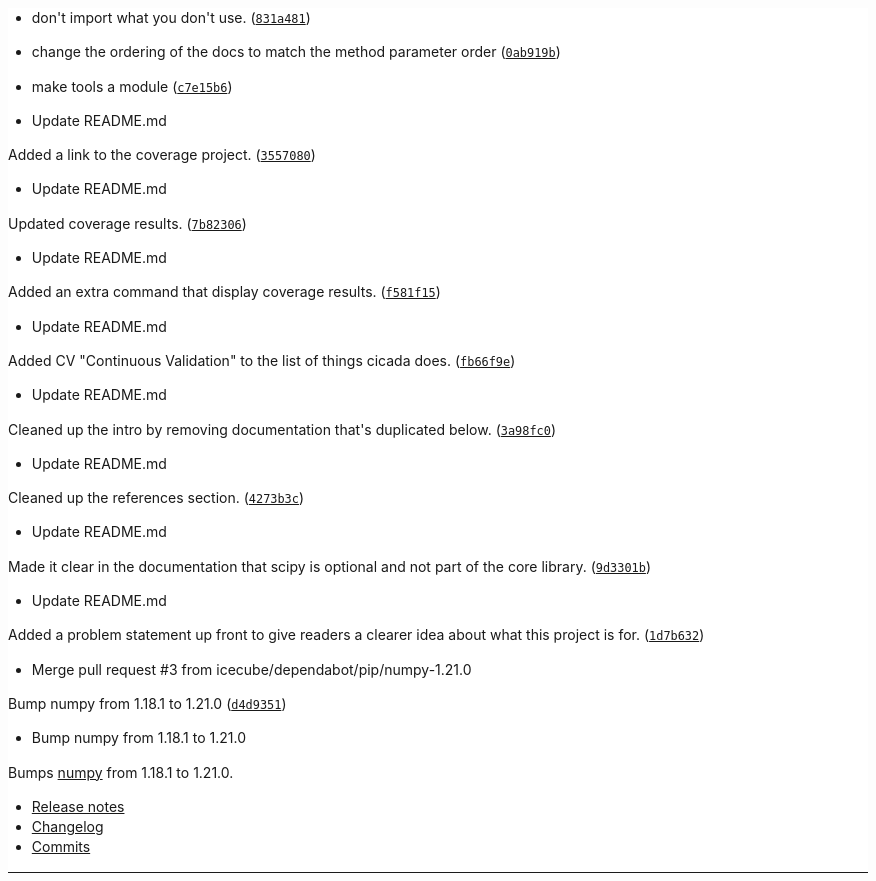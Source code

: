 * don&#39;t import what you don&#39;t use. ([`831a481`](https://github.com/icecube/voka/commit/831a481f9e6e2db465f735ece31fba2070c7643b))

* change the ordering of the docs to match the method parameter order ([`0ab919b`](https://github.com/icecube/voka/commit/0ab919b50f85538e50865f513f653013cd7db108))

* make tools a module ([`c7e15b6`](https://github.com/icecube/voka/commit/c7e15b6aa3b7c5990716199e49d32751dcf1a4ee))

* Update README.md

Added a link to the coverage project. ([`3557080`](https://github.com/icecube/voka/commit/35570802db975161f753afa6e1e304a2e8dcbfad))

* Update README.md

Updated coverage results. ([`7b82306`](https://github.com/icecube/voka/commit/7b82306849d705f8b02c1d48ca0155f52b22a97f))

* Update README.md

Added an extra command that display coverage results. ([`f581f15`](https://github.com/icecube/voka/commit/f581f159c530a04b71f69cc7b8f3d0ad32019bf7))

* Update README.md

Added CV &#34;Continuous Validation&#34; to the list of things cicada does. ([`fb66f9e`](https://github.com/icecube/voka/commit/fb66f9ea7301d5877a28f0ddb829ca126ba90525))

* Update README.md

Cleaned up the intro by removing documentation that&#39;s duplicated below. ([`3a98fc0`](https://github.com/icecube/voka/commit/3a98fc0e7adb643ac924e4cdbcf47b541e17760a))

* Update README.md

Cleaned up the references section. ([`4273b3c`](https://github.com/icecube/voka/commit/4273b3ce47d692d095c6bb8a9cfe82ded5b40be9))

* Update README.md

Made it clear in the documentation that scipy is optional and not part of the core library. ([`9d3301b`](https://github.com/icecube/voka/commit/9d3301ba1f0296767bb2d7755c47fd313918eb30))

* Update README.md

Added a problem statement up front to give readers a clearer idea about what this project is for. ([`1d7b632`](https://github.com/icecube/voka/commit/1d7b632fbd83e1f51fd08f8db9cda5d6474333b9))

* Merge pull request #3 from icecube/dependabot/pip/numpy-1.21.0

Bump numpy from 1.18.1 to 1.21.0 ([`d4d9351`](https://github.com/icecube/voka/commit/d4d9351f40f2b9c32113ff13a840801ff601b436))

* Bump numpy from 1.18.1 to 1.21.0

Bumps [numpy](https://github.com/numpy/numpy) from 1.18.1 to 1.21.0.
- [Release notes](https://github.com/numpy/numpy/releases)
- [Changelog](https://github.com/numpy/numpy/blob/main/doc/HOWTO_RELEASE.rst.txt)
- [Commits](https://github.com/numpy/numpy/compare/v1.18.1...v1.21.0)

---